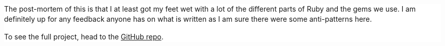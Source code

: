 The post-mortem of this is that I at least got my feet wet with a lot of the different parts of Ruby and the gems we use. I am definitely up for any feedback anyone has on what is written as I am sure there were some anti-patterns here.

To see the full project, head to the [GitHub repo](https://github.com/okeeffed/rails-gen-openapi).
